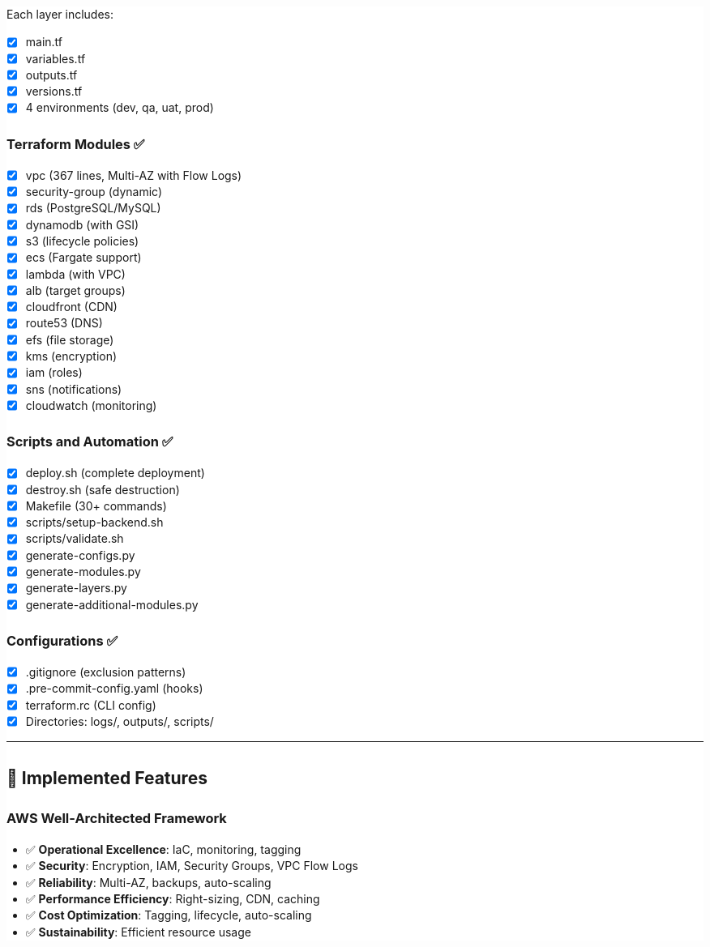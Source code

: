 Each layer includes:
- [x] main.tf
- [x] variables.tf
- [x] outputs.tf
- [x] versions.tf
- [x] 4 environments (dev, qa, uat, prod)

### Terraform Modules ✅
- [x] vpc (367 lines, Multi-AZ with Flow Logs)
- [x] security-group (dynamic)
- [x] rds (PostgreSQL/MySQL)
- [x] dynamodb (with GSI)
- [x] s3 (lifecycle policies)
- [x] ecs (Fargate support)
- [x] lambda (with VPC)
- [x] alb (target groups)
- [x] cloudfront (CDN)
- [x] route53 (DNS)
- [x] efs (file storage)
- [x] kms (encryption)
- [x] iam (roles)
- [x] sns (notifications)
- [x] cloudwatch (monitoring)

### Scripts and Automation ✅
- [x] deploy.sh (complete deployment)
- [x] destroy.sh (safe destruction)
- [x] Makefile (30+ commands)
- [x] scripts/setup-backend.sh
- [x] scripts/validate.sh
- [x] generate-configs.py
- [x] generate-modules.py
- [x] generate-layers.py
- [x] generate-additional-modules.py

### Configurations ✅
- [x] .gitignore (exclusion patterns)
- [x] .pre-commit-config.yaml (hooks)
- [x] terraform.rc (CLI config)
- [x] Directories: logs/, outputs/, scripts/

---

## 🎯 Implemented Features

### AWS Well-Architected Framework
- ✅ **Operational Excellence**: IaC, monitoring, tagging
- ✅ **Security**: Encryption, IAM, Security Groups, VPC Flow Logs
- ✅ **Reliability**: Multi-AZ, backups, auto-scaling
- ✅ **Performance Efficiency**: Right-sizing, CDN, caching
- ✅ **Cost Optimization**: Tagging, lifecycle, auto-scaling
- ✅ **Sustainability**: Efficient resource usage
